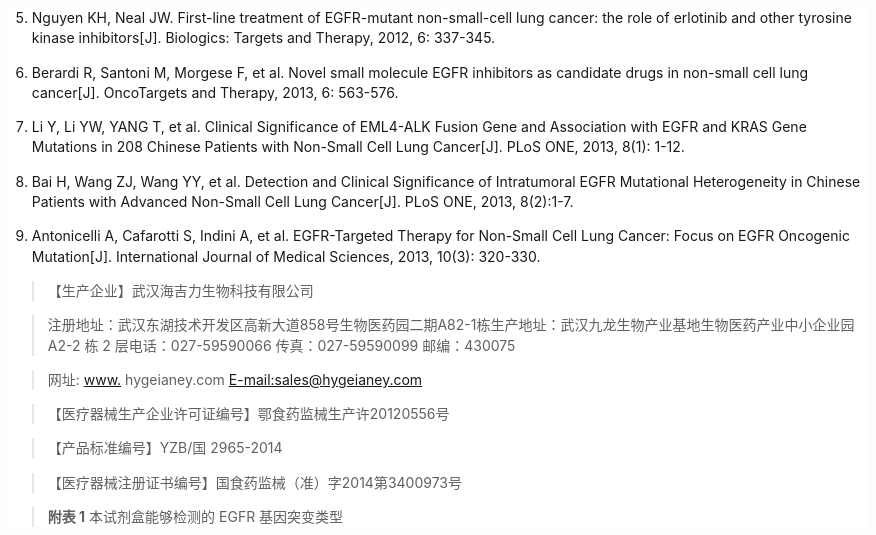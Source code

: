 5.  Nguyen KH, Neal JW. First-line treatment of EGFR-mutant non-small-cell lung
    cancer: the role of erlotinib and other tyrosine kinase inhibitors[J].
    Biologics: Targets and Therapy, 2012, 6: 337-345.

6.  Berardi R, Santoni M, Morgese F, et al. Novel small molecule EGFR inhibitors
    as candidate drugs in non-small cell lung cancer[J]. OncoTargets and
    Therapy, 2013, 6: 563-576.

7.  Li Y, Li YW, YANG T, et al. Clinical Significance of EML4-ALK Fusion Gene
    and Association with EGFR and KRAS Gene Mutations in 208 Chinese Patients
    with Non-Small Cell Lung Cancer[J]. PLoS ONE, 2013, 8(1): 1-12.

8.  Bai H, Wang ZJ, Wang YY, et al. Detection and Clinical Significance of
    Intratumoral EGFR Mutational Heterogeneity in Chinese Patients with Advanced
    Non-Small Cell Lung Cancer[J]. PLoS ONE, 2013, 8(2):1-7.

9.  Antonicelli A, Cafarotti S, Indini A, et al. EGFR-Targeted Therapy for
    Non-Small Cell Lung Cancer: Focus on EGFR Oncogenic Mutation[J].
    International Journal of Medical Sciences, 2013, 10(3): 320-330.

>   【生产企业】武汉海吉力生物科技有限公司

>   注册地址：武汉东湖技术开发区高新大道858号生物医药园二期A82-1栋生产地址：武汉九龙生物产业基地生物医药产业中小企业园
>   A2-2 栋 2 层电话：027-59590066 传真：027-59590099 邮编：430075

>   网址: [www.](http://www/) hygeianey.com
>   [E-mail:sales\@hygeianey.com](mailto:sales@hygeianey.com)

>   【医疗器械生产企业许可证编号】鄂食药监械生产许20120556号

>   【产品标准编号】YZB/国 2965-2014

>   【医疗器械注册证书编号】国食药监械（准）字2014第3400973号

>   **附表 1** 本试剂盒能够检测的 EGFR 基因突变类型

